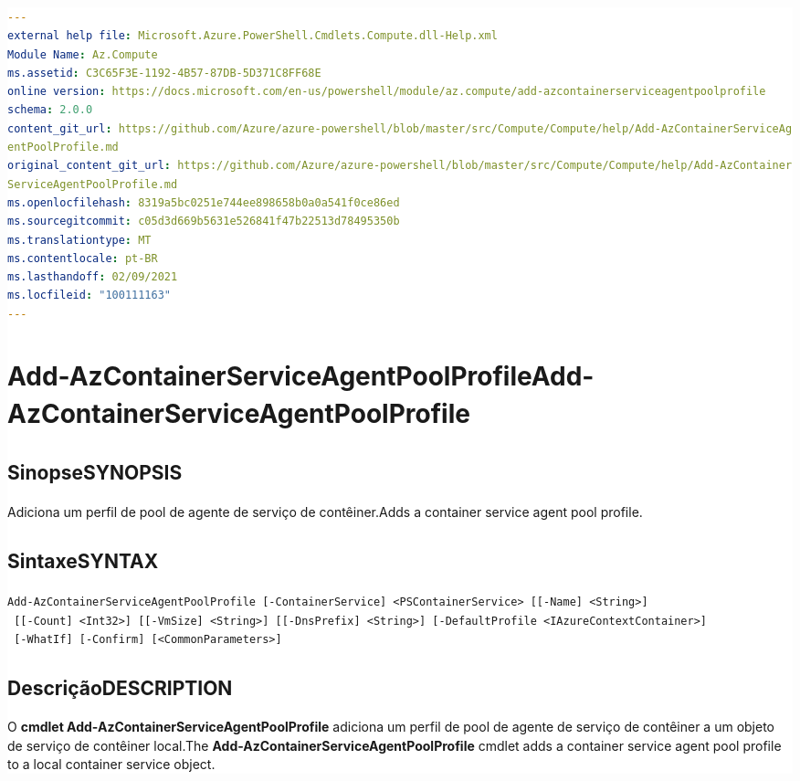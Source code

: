 ```yaml
---
external help file: Microsoft.Azure.PowerShell.Cmdlets.Compute.dll-Help.xml
Module Name: Az.Compute
ms.assetid: C3C65F3E-1192-4B57-87DB-5D371C8FF68E
online version: https://docs.microsoft.com/en-us/powershell/module/az.compute/add-azcontainerserviceagentpoolprofile
schema: 2.0.0
content_git_url: https://github.com/Azure/azure-powershell/blob/master/src/Compute/Compute/help/Add-AzContainerServiceAgentPoolProfile.md
original_content_git_url: https://github.com/Azure/azure-powershell/blob/master/src/Compute/Compute/help/Add-AzContainerServiceAgentPoolProfile.md
ms.openlocfilehash: 8319a5bc0251e744ee898658b0a0a541f0ce86ed
ms.sourcegitcommit: c05d3d669b5631e526841f47b22513d78495350b
ms.translationtype: MT
ms.contentlocale: pt-BR
ms.lasthandoff: 02/09/2021
ms.locfileid: "100111163"
---
```

# <span data-ttu-id="e85c0-101">Add-AzContainerServiceAgentPoolProfile</span><span class="sxs-lookup"><span data-stu-id="e85c0-101">Add-AzContainerServiceAgentPoolProfile</span></span>

## <span data-ttu-id="e85c0-102">Sinopse</span><span class="sxs-lookup"><span data-stu-id="e85c0-102">SYNOPSIS</span></span>
<span data-ttu-id="e85c0-103">Adiciona um perfil de pool de agente de serviço de contêiner.</span><span class="sxs-lookup"><span data-stu-id="e85c0-103">Adds a container service agent pool profile.</span></span>

## <span data-ttu-id="e85c0-104">Sintaxe</span><span class="sxs-lookup"><span data-stu-id="e85c0-104">SYNTAX</span></span>

```
Add-AzContainerServiceAgentPoolProfile [-ContainerService] <PSContainerService> [[-Name] <String>]
 [[-Count] <Int32>] [[-VmSize] <String>] [[-DnsPrefix] <String>] [-DefaultProfile <IAzureContextContainer>]
 [-WhatIf] [-Confirm] [<CommonParameters>]
```

## <span data-ttu-id="e85c0-105">Descrição</span><span class="sxs-lookup"><span data-stu-id="e85c0-105">DESCRIPTION</span></span>
<span data-ttu-id="e85c0-106">O **cmdlet Add-AzContainerServiceAgentPoolProfile** adiciona um perfil de pool de agente de serviço de contêiner a um objeto de serviço de contêiner local.</span><span class="sxs-lookup"><span data-stu-id="e85c0-106">The **Add-AzContainerServiceAgentPoolProfile** cmdlet adds a container service agent pool profile to a local container service object.</span></span>
